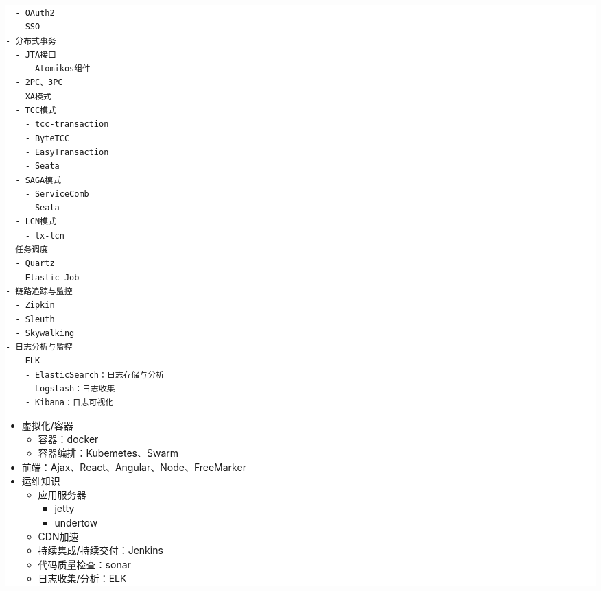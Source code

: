      - OAuth2
      - SSO
    - 分布式事务
      - JTA接口
        - Atomikos组件
      - 2PC、3PC
      - XA模式
      - TCC模式
        - tcc-transaction
        - ByteTCC
        - EasyTransaction
        - Seata
      - SAGA模式
        - ServiceComb
        - Seata
      - LCN模式
        - tx-lcn
    - 任务调度
      - Quartz
      - Elastic-Job
    - 链路追踪与监控
      - Zipkin
      - Sleuth
      - Skywalking
    - 日志分析与监控
      - ELK
        - ElasticSearch：日志存储与分析
        - Logstash：日志收集
        - Kibana：日志可视化
  - 虚拟化/容器
    - 容器：docker
    - 容器编排：Kubemetes、Swarm
  - 前端：Ajax、React、Angular、Node、FreeMarker
- 运维知识
  - 应用服务器
    - jetty
    - undertow
  - CDN加速
  - 持续集成/持续交付：Jenkins
  - 代码质量检查：sonar
  - 日志收集/分析：ELK



